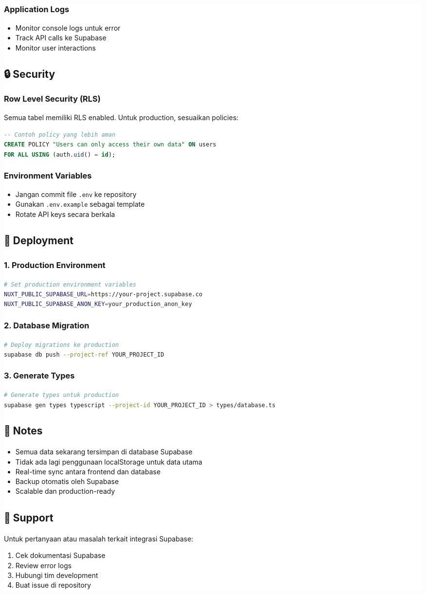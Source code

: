 ### Application Logs

- Monitor console logs untuk error
- Track API calls ke Supabase
- Monitor user interactions

## 🔒 Security

### Row Level Security (RLS)

Semua tabel memiliki RLS enabled. Untuk production, sesuaikan policies:

```sql
-- Contoh policy yang lebih aman
CREATE POLICY "Users can only access their own data" ON users
FOR ALL USING (auth.uid() = id);
```

### Environment Variables

- Jangan commit file `.env` ke repository
- Gunakan `.env.example` sebagai template
- Rotate API keys secara berkala

## 🚀 Deployment

### 1. Production Environment

```bash
# Set production environment variables
NUXT_PUBLIC_SUPABASE_URL=https://your-project.supabase.co
NUXT_PUBLIC_SUPABASE_ANON_KEY=your_production_anon_key
```

### 2. Database Migration

```bash
# Deploy migrations ke production
supabase db push --project-ref YOUR_PROJECT_ID
```

### 3. Generate Types

```bash
# Generate types untuk production
supabase gen types typescript --project-id YOUR_PROJECT_ID > types/database.ts
```

## 📝 Notes

- Semua data sekarang tersimpan di database Supabase
- Tidak ada lagi penggunaan localStorage untuk data utama
- Real-time sync antara frontend dan database
- Backup otomatis oleh Supabase
- Scalable dan production-ready

## 🤝 Support

Untuk pertanyaan atau masalah terkait integrasi Supabase:

1. Cek dokumentasi Supabase
2. Review error logs
3. Hubungi tim development
4. Buat issue di repository
